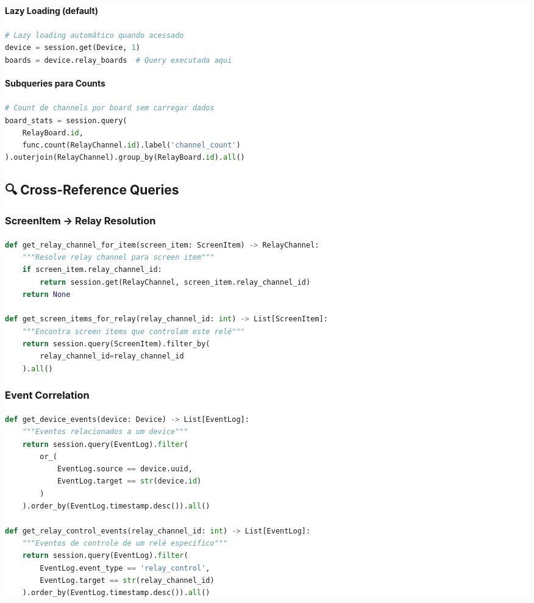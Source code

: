 #### Lazy Loading (default)
```python
# Lazy loading automático quando acessado
device = session.get(Device, 1)
boards = device.relay_boards  # Query executada aqui
```

#### Subqueries para Counts
```python
# Count de channels por board sem carregar dados
board_stats = session.query(
    RelayBoard.id,
    func.count(RelayChannel.id).label('channel_count')
).outerjoin(RelayChannel).group_by(RelayBoard.id).all()
```

## 🔍 Cross-Reference Queries

### ScreenItem → Relay Resolution
```python
def get_relay_channel_for_item(screen_item: ScreenItem) -> RelayChannel:
    """Resolve relay channel para screen item"""
    if screen_item.relay_channel_id:
        return session.get(RelayChannel, screen_item.relay_channel_id)
    return None

def get_screen_items_for_relay(relay_channel_id: int) -> List[ScreenItem]:
    """Encontra screen items que controlam este relé"""
    return session.query(ScreenItem).filter_by(
        relay_channel_id=relay_channel_id
    ).all()
```

### Event Correlation
```python
def get_device_events(device: Device) -> List[EventLog]:
    """Eventos relacionados a um device"""
    return session.query(EventLog).filter(
        or_(
            EventLog.source == device.uuid,
            EventLog.target == str(device.id)
        )
    ).order_by(EventLog.timestamp.desc()).all()

def get_relay_control_events(relay_channel_id: int) -> List[EventLog]:
    """Eventos de controle de um relé específico"""
    return session.query(EventLog).filter(
        EventLog.event_type == 'relay_control',
        EventLog.target == str(relay_channel_id)
    ).order_by(EventLog.timestamp.desc()).all()
```
